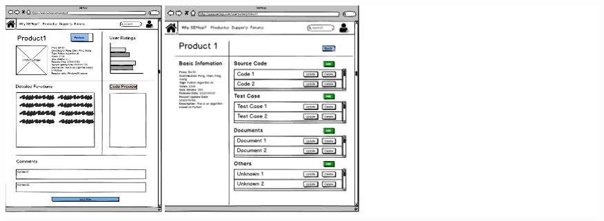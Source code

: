 <img src=".\picture\productDetail.png" alt="image-productDetail" height="300" />
<img src=".\picture\productForContributor.png" alt="image-productForContributor" height="300" />
</center>
